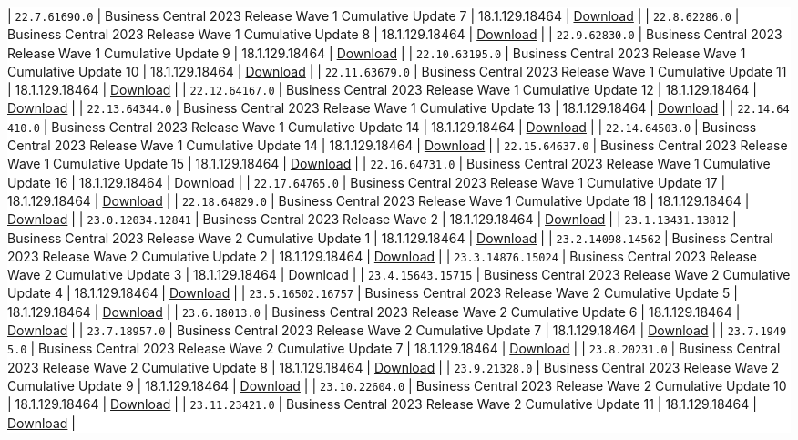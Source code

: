 | `22.7.61690.0` | Business Central 2023 Release Wave 1 Cumulative Update 7 | 18.1.129.18464 | [Download](https://365businessapi.com/api/SoftwareDownload?AppId=41560e3b-51bf-4a0e-85a6-87280c6fe580&version=22.7.61690.0) |
| `22.8.62286.0` | Business Central 2023 Release Wave 1 Cumulative Update 8 | 18.1.129.18464 | [Download](https://365businessapi.com/api/SoftwareDownload?AppId=41560e3b-51bf-4a0e-85a6-87280c6fe580&version=22.8.62286.0) |
| `22.9.62830.0` | Business Central 2023 Release Wave 1 Cumulative Update 9 | 18.1.129.18464 | [Download](https://365businessapi.com/api/SoftwareDownload?AppId=41560e3b-51bf-4a0e-85a6-87280c6fe580&version=22.9.62830.0) |
| `22.10.63195.0` | Business Central 2023 Release Wave 1 Cumulative Update 10 | 18.1.129.18464 | [Download](https://365businessapi.com/api/SoftwareDownload?AppId=41560e3b-51bf-4a0e-85a6-87280c6fe580&version=22.10.63195.0) |
| `22.11.63679.0` | Business Central 2023 Release Wave 1 Cumulative Update 11 | 18.1.129.18464 | [Download](https://365businessapi.com/api/SoftwareDownload?AppId=41560e3b-51bf-4a0e-85a6-87280c6fe580&version=22.11.63679.0) |
| `22.12.64167.0` | Business Central 2023 Release Wave 1 Cumulative Update 12 | 18.1.129.18464 | [Download](https://365businessapi.com/api/SoftwareDownload?AppId=41560e3b-51bf-4a0e-85a6-87280c6fe580&version=22.12.64167.0) |
| `22.13.64344.0` | Business Central 2023 Release Wave 1 Cumulative Update 13 | 18.1.129.18464 | [Download](https://365businessapi.com/api/SoftwareDownload?AppId=41560e3b-51bf-4a0e-85a6-87280c6fe580&version=22.13.64344.0) |
| `22.14.64410.0` | Business Central 2023 Release Wave 1 Cumulative Update 14 | 18.1.129.18464 | [Download](https://365businessapi.com/api/SoftwareDownload?AppId=41560e3b-51bf-4a0e-85a6-87280c6fe580&version=22.14.64410.0) |
| `22.14.64503.0` | Business Central 2023 Release Wave 1 Cumulative Update 14 | 18.1.129.18464 | [Download](https://365businessapi.com/api/SoftwareDownload?AppId=41560e3b-51bf-4a0e-85a6-87280c6fe580&version=22.14.64503.0) |
| `22.15.64637.0` | Business Central 2023 Release Wave 1 Cumulative Update 15 | 18.1.129.18464 | [Download](https://365businessapi.com/api/SoftwareDownload?AppId=41560e3b-51bf-4a0e-85a6-87280c6fe580&version=22.15.64637.0) |
| `22.16.64731.0` | Business Central 2023 Release Wave 1 Cumulative Update 16 | 18.1.129.18464 | [Download](https://365businessapi.com/api/SoftwareDownload?AppId=41560e3b-51bf-4a0e-85a6-87280c6fe580&version=22.16.64731.0) |
| `22.17.64765.0` | Business Central 2023 Release Wave 1 Cumulative Update 17 | 18.1.129.18464 | [Download](https://365businessapi.com/api/SoftwareDownload?AppId=41560e3b-51bf-4a0e-85a6-87280c6fe580&version=22.17.64765.0) |
| `22.18.64829.0` | Business Central 2023 Release Wave 1 Cumulative Update 18 | 18.1.129.18464 | [Download](https://365businessapi.com/api/SoftwareDownload?AppId=41560e3b-51bf-4a0e-85a6-87280c6fe580&version=22.18.64829.0) |
| `23.0.12034.12841` | Business Central 2023 Release Wave 2  | 18.1.129.18464 | [Download](https://365businessapi.com/api/SoftwareDownload?AppId=41560e3b-51bf-4a0e-85a6-87280c6fe580&version=23.0.12034.12841) |
| `23.1.13431.13812` | Business Central 2023 Release Wave 2 Cumulative Update 1 | 18.1.129.18464 | [Download](https://365businessapi.com/api/SoftwareDownload?AppId=41560e3b-51bf-4a0e-85a6-87280c6fe580&version=23.1.13431.13812) |
| `23.2.14098.14562` | Business Central 2023 Release Wave 2 Cumulative Update 2 | 18.1.129.18464 | [Download](https://365businessapi.com/api/SoftwareDownload?AppId=41560e3b-51bf-4a0e-85a6-87280c6fe580&version=23.2.14098.14562) |
| `23.3.14876.15024` | Business Central 2023 Release Wave 2 Cumulative Update 3 | 18.1.129.18464 | [Download](https://365businessapi.com/api/SoftwareDownload?AppId=41560e3b-51bf-4a0e-85a6-87280c6fe580&version=23.3.14876.15024) |
| `23.4.15643.15715` | Business Central 2023 Release Wave 2 Cumulative Update 4 | 18.1.129.18464 | [Download](https://365businessapi.com/api/SoftwareDownload?AppId=41560e3b-51bf-4a0e-85a6-87280c6fe580&version=23.4.15643.15715) |
| `23.5.16502.16757` | Business Central 2023 Release Wave 2 Cumulative Update 5 | 18.1.129.18464 | [Download](https://365businessapi.com/api/SoftwareDownload?AppId=41560e3b-51bf-4a0e-85a6-87280c6fe580&version=23.5.16502.16757) |
| `23.6.18013.0` | Business Central 2023 Release Wave 2 Cumulative Update 6 | 18.1.129.18464 | [Download](https://365businessapi.com/api/SoftwareDownload?AppId=41560e3b-51bf-4a0e-85a6-87280c6fe580&version=23.6.18013.0) |
| `23.7.18957.0` | Business Central 2023 Release Wave 2 Cumulative Update 7 | 18.1.129.18464 | [Download](https://365businessapi.com/api/SoftwareDownload?AppId=41560e3b-51bf-4a0e-85a6-87280c6fe580&version=23.7.18957.0) |
| `23.7.19495.0` | Business Central 2023 Release Wave 2 Cumulative Update 7 | 18.1.129.18464 | [Download](https://365businessapi.com/api/SoftwareDownload?AppId=41560e3b-51bf-4a0e-85a6-87280c6fe580&version=23.7.19495.0) |
| `23.8.20231.0` | Business Central 2023 Release Wave 2 Cumulative Update 8 | 18.1.129.18464 | [Download](https://365businessapi.com/api/SoftwareDownload?AppId=41560e3b-51bf-4a0e-85a6-87280c6fe580&version=23.8.20231.0) |
| `23.9.21328.0` | Business Central 2023 Release Wave 2 Cumulative Update 9 | 18.1.129.18464 | [Download](https://365businessapi.com/api/SoftwareDownload?AppId=41560e3b-51bf-4a0e-85a6-87280c6fe580&version=23.9.21328.0) |
| `23.10.22604.0` | Business Central 2023 Release Wave 2 Cumulative Update 10 | 18.1.129.18464 | [Download](https://365businessapi.com/api/SoftwareDownload?AppId=41560e3b-51bf-4a0e-85a6-87280c6fe580&version=23.10.22604.0) |
| `23.11.23421.0` | Business Central 2023 Release Wave 2 Cumulative Update 11 | 18.1.129.18464 | [Download](https://365businessapi.com/api/SoftwareDownload?AppId=41560e3b-51bf-4a0e-85a6-87280c6fe580&version=23.11.23421.0) |